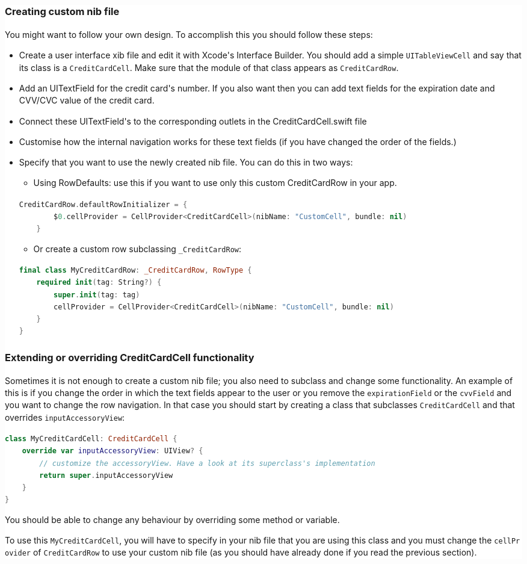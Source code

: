 ### Creating custom nib file <a name="custom-nib"></a>

You might want to follow your own design. To accomplish this you should follow these steps:

* Create a user interface xib file and edit it with Xcode's Interface Builder. You should add a simple `UITableViewCell` and say that its class is a `CreditCardCell`. Make sure that the module of that class appears as `CreditCardRow`.
* Add an UITextField for the credit card's number. If you also want then you can add text fields for the expiration date and CVV/CVC value of the credit card.
* Connect these UITextField's to the corresponding outlets in the CreditCardCell.swift file
* Customise how the internal navigation works for these text fields (if you have changed the order of the fields.)
* Specify that you want to use the newly created nib file. You can do this in two ways:
	* Using RowDefaults: use this if you want to use only this custom CreditCardRow in your app.
	
	```swift
	CreditCardRow.defaultRowInitializer = {
            $0.cellProvider = CellProvider<CreditCardCell>(nibName: "CustomCell", bundle: nil)
        }
	```
	
	* Or create a custom row subclassing `_CreditCardRow`:
	
	```swift
	final class MyCreditCardRow: _CreditCardRow, RowType {
	    required init(tag: String?) {
	        super.init(tag: tag)
	        cellProvider = CellProvider<CreditCardCell>(nibName: "CustomCell", bundle: nil)
	    }
	}
	```

### Extending or overriding CreditCardCell functionality <a name="overriding"></a>

Sometimes it is not enough to create a custom nib file; you also need to subclass and change some functionality. An example of this is if you change the order in which the text fields appear to the user or you remove the `expirationField` or the `cvvField` and you want to change the row navigation. In that case you should start by creating a class that subclasses `CreditCardCell` and that overrides `inputAccessoryView`:

```swift
class MyCreditCardCell: CreditCardCell {
    override var inputAccessoryView: UIView? {
        // customize the accessoryView. Have a look at its superclass's implementation
        return super.inputAccessoryView
    }
}
```

You should be able to change any behaviour by overriding some method or variable.

To use this `MyCreditCardCell`, you will have to specify in your nib file that you are using this class and you must change the `cellProvider` of `CreditCardRow` to use your custom nib file (as you should have already done if you read the previous section).
